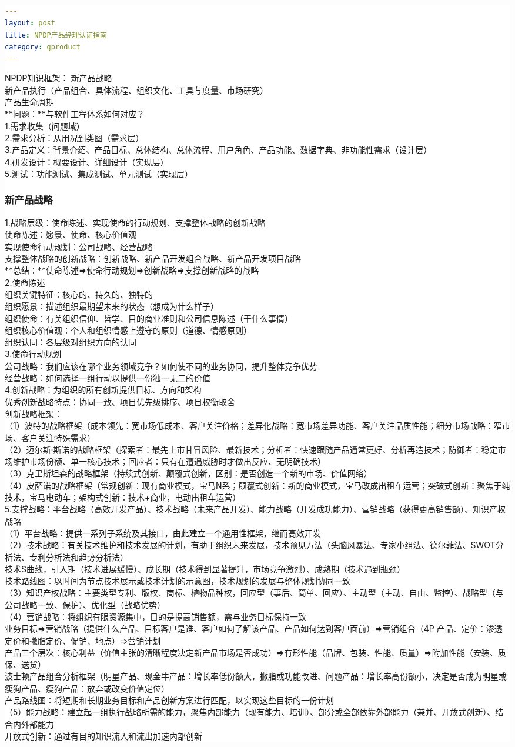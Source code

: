```yaml
---
layout: post
title: NPDP产品经理认证指南               
category: gproduct
---
```


NPDP知识框架：
新产品战略         
新产品执行（产品组合、具体流程、组织文化、工具与度量、市场研究）    
产品生命周期          
**问题：**与软件工程体系如何对应？         
1.需求收集（问题域）           
2.需求分析：从用况到类图（需求层）          
3.产品定义：背景介绍、产品目标、总体结构、总体流程、用户角色、产品功能、数据字典、非功能性需求（设计层）        
4.研发设计：概要设计、详细设计（实现层）           
5.测试：功能测试、集成测试、单元测试（实现层）        

### 新产品战略
1.战略层级：使命陈述、实现使命的行动规划、支撑整体战略的创新战略            
使命陈述：愿景、使命、核心价值观           
实现使命行动规划：公司战略、经营战略         
支撑整体战略的创新战略：创新战略、新产品开发组合战略、新产品开发项目战略            
**总结：**使命陈述=>使命行动规划=>创新战略=>支撑创新战略的战略            
2.使命陈述       
组织关键特征：核心的、持久的、独特的           
组织愿景：描述组织最期望未来的状态（想成为什么样子）            
组织使命：有关组织信仰、哲学、目的商业准则和公司信息陈述（干什么事情）            
组织核心价值观：个人和组织情感上遵守的原则（道德、情感原则）            
组织认同：各层级对组织方向的认同          
3.使命行动规划         
公司战略：我们应该在哪个业务领域竞争？如何使不同的业务协同，提升整体竞争优势         
经营战略：如何选择一组行动以提供一份独一无二的价值        
4.创新战略：为组织的所有创新提供目标、方向和架构           
优秀创新战略特点：协同一致、项目优先级排序、项目权衡取舍          
创新战略框架：             
（1）波特的战略框架（成本领先：宽市场低成本、客户关注价格；差异化战略：宽市场差异功能、客户关注品质性能；细分市场战略：窄市场、客户关注特殊需求）               
（2）迈尔斯·斯诺的战略框架（探索者：最先上市甘冒风险、最新技术；分析者：快速跟随产品通常更好、分析再造技术；防御者：稳定市场维护市场份额、单一核心技术；回应者：只有在遭遇威胁时才做出反应、无明确技术）          
（3）克里斯坦森的战略框架（持续式创新、颠覆式创新，区别：是否创造一个新的市场、价值网络）         
（4）皮萨诺的战略框架（常规创新：现有商业模式，宝马N系；颠覆式创新：新的商业模式，宝马改成出租车运营；突破式创新：聚焦于纯技术，宝马电动车；架构式创新：技术+商业，电动出租车运营）        
5.支撑战略：平台战略（高效开发产品）、技术战略（未来产品开发）、能力战略（开发成功能力）、营销战略（获得更高销售额）、知识产权战略           
（1）平台战略：提供一系列子系统及其接口，由此建立一个通用性框架，继而高效开发         
（2）技术战略：有关技术维护和技术发展的计划，有助于组织未来发展，技术预见方法（头脑风暴法、专家小组法、德尔菲法、SWOT分析法、专利分析法和趋势分析法）         
技术S曲线，引入期（技术进展缓慢）、成长期（技术得到显著提升，市场竞争激烈）、成熟期（技术遇到瓶颈）       
技术路线图：以时间为节点技术展示或技术计划的示意图，技术规划的发展与整体规划协同一致        
（3）知识产权战略：主要类型专利、版权、商标、植物品种权，回应型（事后、简单、回应）、主动型（主动、自由、监控）、战略型（与公司战略一致、保护）、优化型（战略优势）        
（4）营销战略：将组织有限资源集中，目的是提高销售额，需与业务目标保持一致           
业务目标=>营销战略（提供什么产品、目标客户是谁、客户如何了解该产品、产品如何达到客户面前）=>营销组合（4P 产品、定价：渗透定价和撇脂定价、促销、地点）=>营销计划         
产品三个层次：核心利益（价值主张的清晰程度决定新产品市场是否成功）=>有形性能（品牌、包装、性能、质量）=>附加性能（安装、质保、送货）            
波士顿产品组合分析框架（明星产品、现金牛产品：增长率低份额大，撇脂或功能改进、问题产品：增长率高份额小，决定是否成为明星或瘦狗产品、瘦狗产品：放弃或改变价值定位）         
产品路线图：将短期和长期业务目标和产品创新方案进行匹配，以实现这些目标的一份计划            
（5）能力战略：建立起一组执行战略所需的能力，聚焦内部能力（现有能力、培训）、部分或全部依靠外部能力（兼并、开放式创新）、结合内外部能力        
开放式创新：通过有目的知识流入和流出加速内部创新               
